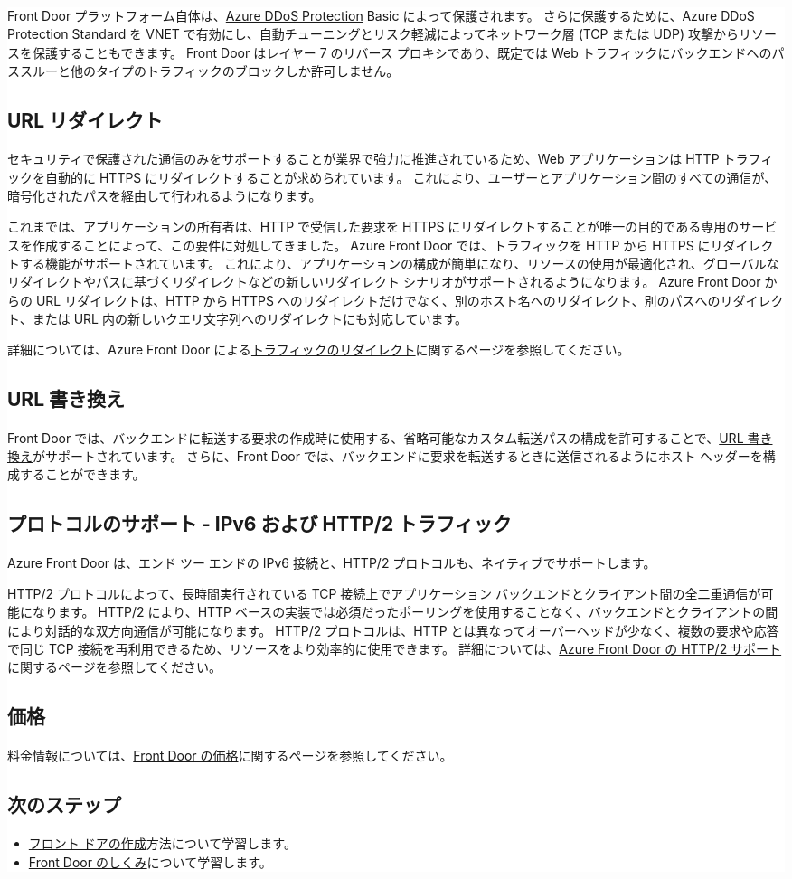 Front Door プラットフォーム自体は、[Azure DDoS Protection](../virtual-network/ddos-protection-overview.md) Basic によって保護されます。 さらに保護するために、Azure DDoS Protection Standard を VNET で有効にし、自動チューニングとリスク軽減によってネットワーク層 (TCP または UDP) 攻撃からリソースを保護することもできます。 Front Door はレイヤー 7 のリバース プロキシであり、既定では Web トラフィックにバックエンドへのパススルーと他のタイプのトラフィックのブロックしか許可しません。

## <a name="url-redirection"></a>URL リダイレクト
セキュリティで保護された通信のみをサポートすることが業界で強力に推進されているため、Web アプリケーションは HTTP トラフィックを自動的に HTTPS にリダイレクトすることが求められています。 これにより、ユーザーとアプリケーション間のすべての通信が、暗号化されたパスを経由して行われるようになります。 

これまでは、アプリケーションの所有者は、HTTP で受信した要求を HTTPS にリダイレクトすることが唯一の目的である専用のサービスを作成することによって、この要件に対処してきました。 Azure Front Door では、トラフィックを HTTP から HTTPS にリダイレクトする機能がサポートされています。 これにより、アプリケーションの構成が簡単になり、リソースの使用が最適化され、グローバルなリダイレクトやパスに基づくリダイレクトなどの新しいリダイレクト シナリオがサポートされるようになります。 Azure Front Door からの URL リダイレクトは、HTTP から HTTPS へのリダイレクトだけでなく、別のホスト名へのリダイレクト、別のパスへのリダイレクト、または URL 内の新しいクエリ文字列へのリダイレクトにも対応しています。

詳細については、Azure Front Door による[トラフィックのリダイレクト](front-door-url-redirect.md)に関するページを参照してください。

## <a name="url-rewrite"></a>URL 書き換え
Front Door では、バックエンドに転送する要求の作成時に使用する、省略可能なカスタム転送パスの構成を許可することで、[URL 書き換え](front-door-url-rewrite.md)がサポートされています。 さらに、Front Door では、バックエンドに要求を転送するときに送信されるようにホスト ヘッダーを構成することができます。

## <a name="protocol-support---ipv6-and-http2-traffic"></a>プロトコルのサポート - IPv6 および HTTP/2 トラフィック
Azure Front Door は、エンド ツー エンドの IPv6 接続と、HTTP/2 プロトコルも、ネイティブでサポートします。 

HTTP/2 プロトコルによって、長時間実行されている TCP 接続上でアプリケーション バックエンドとクライアント間の全二重通信が可能になります。 HTTP/2 により、HTTP ベースの実装では必須だったポーリングを使用することなく、バックエンドとクライアントの間により対話的な双方向通信が可能になります。 HTTP/2 プロトコルは、HTTP とは異なってオーバーヘッドが少なく、複数の要求や応答で同じ TCP 接続を再利用できるため、リソースをより効率的に使用できます。 詳細については、[Azure Front Door の HTTP/2 サポート](front-door-http2.md)に関するページを参照してください。

## <a name="pricing"></a>価格

料金情報については、[Front Door の価格](https://azure.microsoft.com/pricing/details/frontdoor/)に関するページを参照してください。

## <a name="next-steps"></a>次のステップ

- [フロント ドアの作成](quickstart-create-front-door.md)方法について学習します。
- [Front Door のしくみ](front-door-routing-architecture.md)について学習します。
